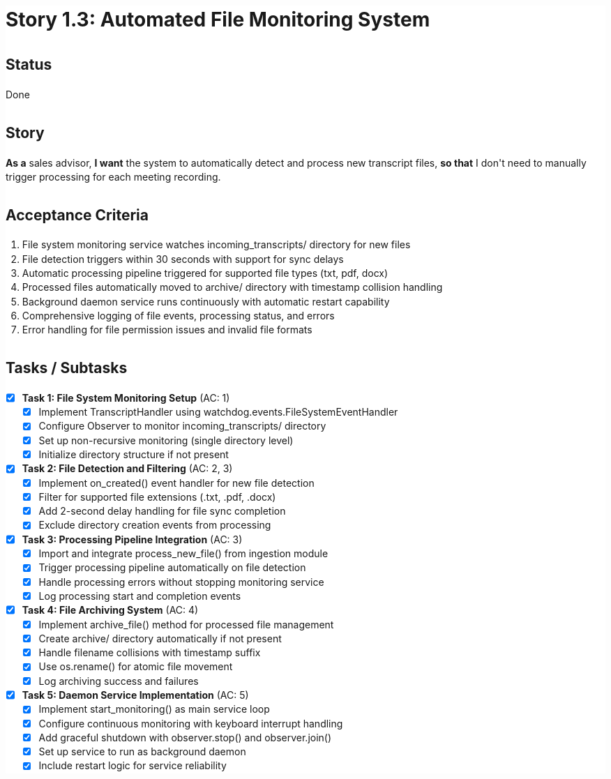 # Story 1.3: Automated File Monitoring System

## Status
Done

## Story
**As a** sales advisor,
**I want** the system to automatically detect and process new transcript files,
**so that** I don't need to manually trigger processing for each meeting recording.

## Acceptance Criteria
1. File system monitoring service watches incoming_transcripts/ directory for new files
2. File detection triggers within 30 seconds with support for sync delays
3. Automatic processing pipeline triggered for supported file types (txt, pdf, docx)
4. Processed files automatically moved to archive/ directory with timestamp collision handling
5. Background daemon service runs continuously with automatic restart capability
6. Comprehensive logging of file events, processing status, and errors
7. Error handling for file permission issues and invalid file formats

## Tasks / Subtasks
- [x] **Task 1: File System Monitoring Setup** (AC: 1)
  - [x] Implement TranscriptHandler using watchdog.events.FileSystemEventHandler
  - [x] Configure Observer to monitor incoming_transcripts/ directory
  - [x] Set up non-recursive monitoring (single directory level)
  - [x] Initialize directory structure if not present

- [x] **Task 2: File Detection and Filtering** (AC: 2, 3)
  - [x] Implement on_created() event handler for new file detection
  - [x] Filter for supported file extensions (.txt, .pdf, .docx)
  - [x] Add 2-second delay handling for file sync completion
  - [x] Exclude directory creation events from processing

- [x] **Task 3: Processing Pipeline Integration** (AC: 3)
  - [x] Import and integrate process_new_file() from ingestion module
  - [x] Trigger processing pipeline automatically on file detection
  - [x] Handle processing errors without stopping monitoring service
  - [x] Log processing start and completion events

- [x] **Task 4: File Archiving System** (AC: 4)
  - [x] Implement archive_file() method for processed file management
  - [x] Create archive/ directory automatically if not present
  - [x] Handle filename collisions with timestamp suffix
  - [x] Use os.rename() for atomic file movement
  - [x] Log archiving success and failures

- [x] **Task 5: Daemon Service Implementation** (AC: 5)
  - [x] Implement start_monitoring() as main service loop
  - [x] Configure continuous monitoring with keyboard interrupt handling
  - [x] Add graceful shutdown with observer.stop() and observer.join()
  - [x] Set up service to run as background daemon
  - [x] Include restart logic for service reliability
